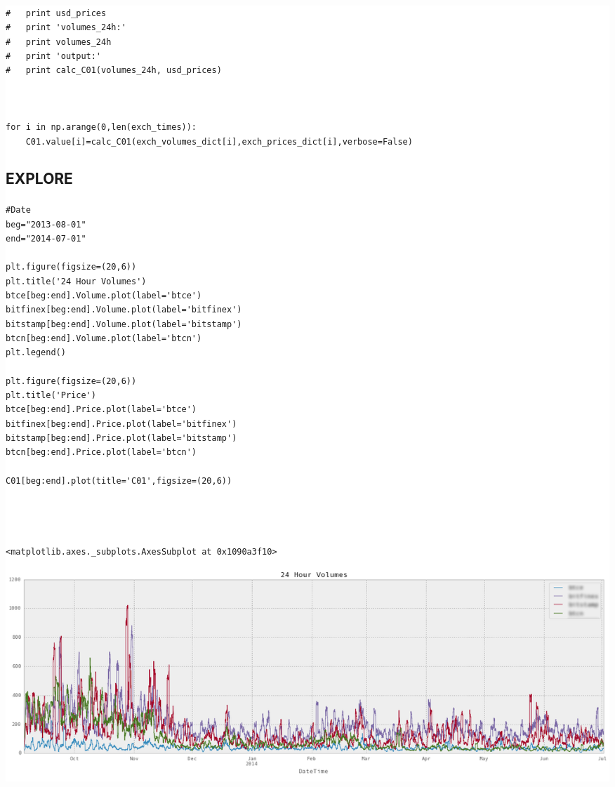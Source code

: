     #   print usd_prices
    #   print 'volumes_24h:'
    #   print volumes_24h
    #   print 'output:'
    #   print calc_C01(volumes_24h, usd_prices)



    for i in np.arange(0,len(exch_times)):
        C01.value[i]=calc_C01(exch_volumes_dict[i],exch_prices_dict[i],verbose=False)
        

##  EXPLORE



    
    
    #Date
    beg="2013-08-01"
    end="2014-07-01"
    
    plt.figure(figsize=(20,6))
    plt.title('24 Hour Volumes')
    btce[beg:end].Volume.plot(label='btce')
    bitfinex[beg:end].Volume.plot(label='bitfinex')
    bitstamp[beg:end].Volume.plot(label='bitstamp')
    btcn[beg:end].Volume.plot(label='btcn')
    plt.legend()
    
    plt.figure(figsize=(20,6))
    plt.title('Price')
    btce[beg:end].Price.plot(label='btce')
    bitfinex[beg:end].Price.plot(label='bitfinex')
    bitstamp[beg:end].Price.plot(label='bitstamp')
    btcn[beg:end].Price.plot(label='btcn')
    
    C01[beg:end].plot(title='C01',figsize=(20,6))




    <matplotlib.axes._subplots.AxesSubplot at 0x1090a3f10>




![png](C01_DEMO_files/C01_DEMO_25_1.png)
